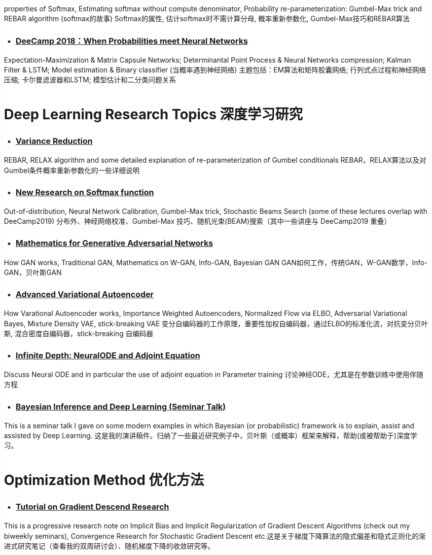 properties of Softmax, Estimating softmax without compute denominator, Probability re-parameterization: Gumbel-Max trick and REBAR algorithm
 (softmax的故事) Softmax的属性, 估计softmax时不需计算分母, 概率重新参数化, Gumbel-Max技巧和REBAR算法

* ### [DeeCamp 2018：When Probabilities meet Neural Networks](https://github.com/roboticcam/machine-learning-notes/blob/master/files/DeeCamp2018_Xu_final.pptx) ###

Expectation-Maximization & Matrix Capsule Networks; Determinantal Point Process & Neural Networks compression; Kalman Filter & LSTM; Model estimation & Binary classifier
(当概率遇到神经网络) 主题包括：EM算法和矩阵胶囊网络; 行列式点过程和神经网络压缩; 卡尔曼滤波器和LSTM; 模型估计和二分类问题关系


# Deep Learning Research Topics 深度学习研究

* ### [Variance Reduction](https://github.com/roboticcam/machine-learning-notes/blob/master/files/variance_reduction.pdf) ###
REBAR, RELAX algorithm and some detailed explanation of re-parameterization of Gumbel conditionals   REBAR，RELAX算法以及对Gumbel条件概率重新参数化的一些详细说明

* ### [New Research on Softmax function](https://github.com/roboticcam/machine-learning-notes/blob/master/files/softmax.pdf) ###
Out-of-distribution, Neural Network Calibration, Gumbel-Max trick, Stochastic Beams Search (some of these lectures overlap with DeeCamp2019)  分布外、神经网络校准、Gumbel-Max 技巧、随机光束(BEAM)搜索（其中一些讲座与 DeeCamp2019 重叠）

* ### [Mathematics for Generative Adversarial Networks](https://github.com/roboticcam/machine-learning-notes/blob/master/files/GAN.pdf) ###
How GAN works, Traditional GAN, Mathematics on W-GAN, Info-GAN, Bayesian GAN   GAN如何工作，传统GAN，W-GAN数学，Info-GAN，贝叶斯GAN

* ### [Advanced Variational Autoencoder](https://github.com/roboticcam/machine-learning-notes/blob/master/files/vb_nf.pdf) ###
How Varational Autoencoder works, Importance Weighted Autoencoders, Normalized Flow via ELBO, Adversarial Variational Bayes, Mixture Density VAE, stick-breaking VAE
 变分自编码器的工作原理，重要性加权自编码器，通过ELBO的标准化流，对抗变分贝叶斯, 混合密度自编码器，stick-breaking 自编码器
 
* ### [Infinite Depth: NeuralODE and Adjoint Equation](https://github.com/roboticcam/machine-learning-notes/blob/master/files/neuralODE_Adjoint.pdf) ###

Discuss Neural ODE and in particular the use of adjoint equation in Parameter training
讨论神经ODE，尤其是在参数训练中使用伴随方程

* ### [Bayesian Inference and Deep Learning (Seminar Talk)](https://github.com/roboticcam/machine-learning-notes/blob/master/files/bayesian_inference_deep_learning.pdf) ###
This is a seminar talk I gave on some modern examples in which Bayesian (or probabilistic) framework is to explain, assist and assisted by Deep Learning. 这是我的演讲稿件。归纳了一些最近研究例子中，贝叶斯（或概率）框架来解释，帮助(或被帮助于)深度学习。


# Optimization Method 优化方法

* ### [Tutorial on Gradient Descend Research](https://github.com/roboticcam/machine-learning-notes/blob/master/files/gradient_desend.pdf) ###
This is a progressive research note on Implicit Bias and Implicit Regularization of Gradient Descent Algorithms (check out my biweekly seminars), Convergence Research for Stochastic Gradient Descent etc.这是关于梯度下降算法的隐式偏差和隐式正则化的渐进式研究笔记（查看我的双周研讨会）、随机梯度下降的收敛研究等。
